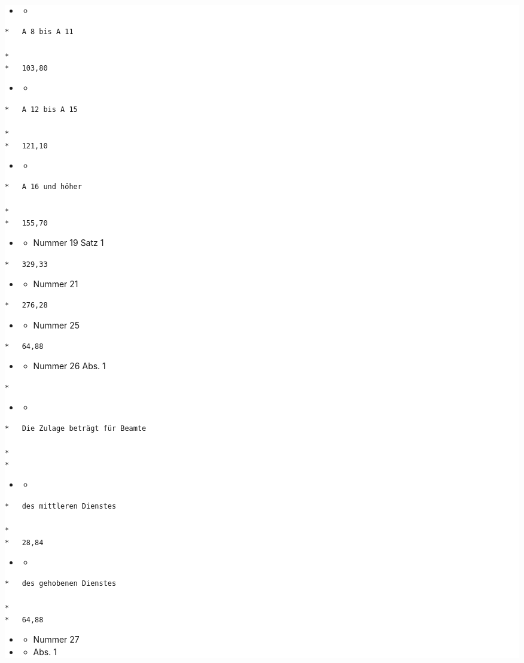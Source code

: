 *    *
    *   A 8 bis A 11

    *
    *   103,80


*    *
    *   A 12 bis A 15

    *
    *   121,10


*    *
    *   A 16 und höher

    *
    *   155,70


*    *   Nummer 19 Satz 1

    *   329,33


*    *   Nummer 21

    *   276,28


*    *   Nummer 25

    *   64,88


*    *   Nummer 26 Abs. 1

    *

*    *
    *   Die Zulage beträgt für Beamte

    *
    *

*    *
    *   des mittleren Dienstes

    *
    *   28,84


*    *
    *   des gehobenen Dienstes

    *
    *   64,88


*    *   Nummer 27


*    *   Abs. 1
